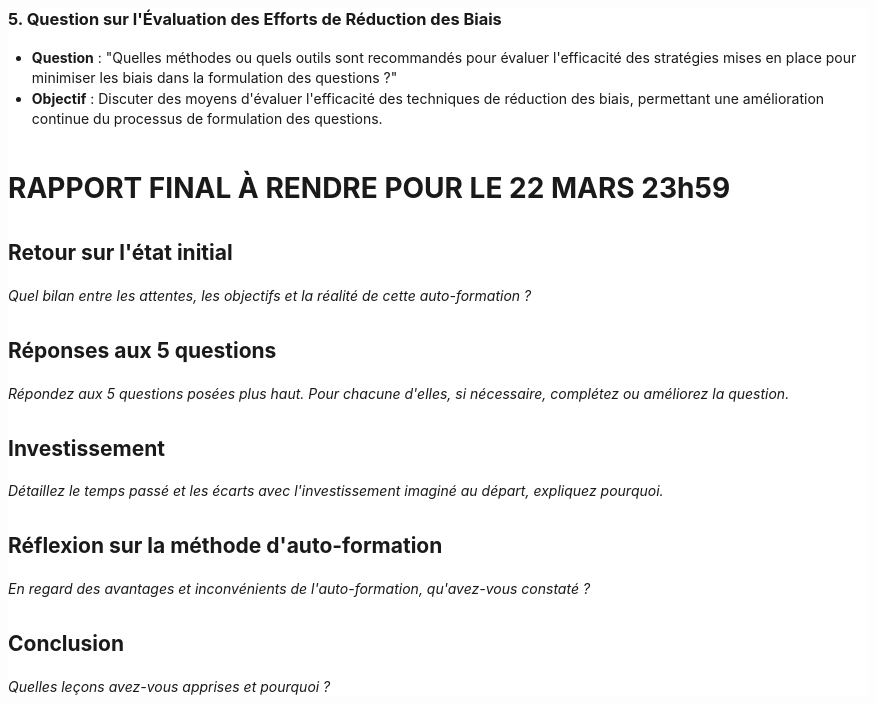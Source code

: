 ### 5. Question sur l'Évaluation des Efforts de Réduction des Biais
- **Question** : "Quelles méthodes ou quels outils sont recommandés pour évaluer l'efficacité des stratégies mises en place pour minimiser les biais dans la formulation des questions ?"
- **Objectif** : Discuter des moyens d'évaluer l'efficacité des techniques de réduction des biais, permettant une amélioration continue du processus de formulation des questions.</div>


# RAPPORT FINAL À RENDRE POUR LE 22 MARS 23h59

## Retour sur l'état initial

_Quel bilan entre les attentes, les objectifs et la réalité de cette auto-formation ?_

## Réponses aux 5 questions

_Répondez aux 5 questions posées plus haut. Pour chacune d'elles, si nécessaire, complétez ou améliorez la question._

## Investissement

_Détaillez le temps passé et les écarts avec l'investissement imaginé au départ, expliquez pourquoi._

## Réflexion sur la méthode d'auto-formation

_En regard des avantages et inconvénients de l'auto-formation, qu'avez-vous constaté ?_

## Conclusion

_Quelles leçons avez-vous apprises et pourquoi ?_
